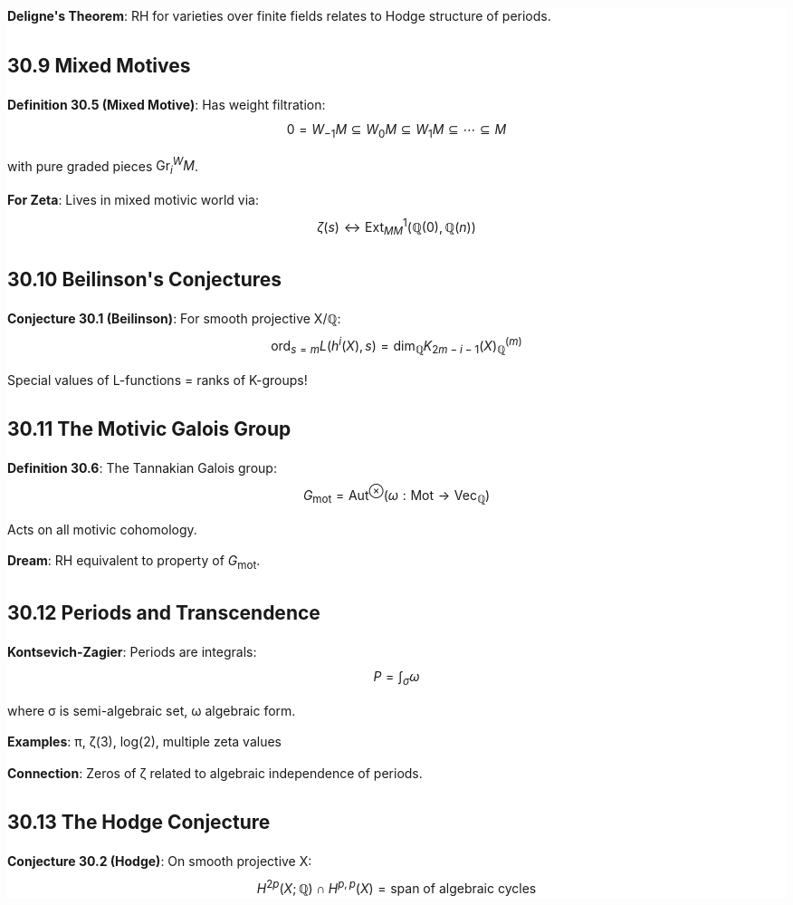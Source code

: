 **Deligne's Theorem**: RH for varieties over finite fields relates to Hodge structure of periods.

## 30.9 Mixed Motives

**Definition 30.5 (Mixed Motive)**: Has weight filtration:
$$
0 = W_{-1}M \subseteq W_0M \subseteq W_1M \subseteq \cdots \subseteq M
$$

with pure graded pieces $\text{Gr}_i^W M$.

**For Zeta**: Lives in mixed motivic world via:
$$
\zeta(s) \leftrightarrow \text{Ext}^1_{MM}(\mathbb{Q}(0), \mathbb{Q}(n))
$$

## 30.10 Beilinson's Conjectures

**Conjecture 30.1 (Beilinson)**: For smooth projective X/ℚ:
$$
\text{ord}_{s=m} L(h^i(X), s) = \dim_\mathbb{Q} K_{2m-i-1}(X)^{(m)}_\mathbb{Q}
$$

Special values of L-functions = ranks of K-groups!

## 30.11 The Motivic Galois Group

**Definition 30.6**: The Tannakian Galois group:
$$
G_{\text{mot}} = \text{Aut}^{\otimes}(\omega : \text{Mot} \to \text{Vec}_\mathbb{Q})
$$

Acts on all motivic cohomology.

**Dream**: RH equivalent to property of $G_{\text{mot}}$.

## 30.12 Periods and Transcendence

**Kontsevich-Zagier**: Periods are integrals:
$$
P = \int_{\sigma} \omega
$$

where σ is semi-algebraic set, ω algebraic form.

**Examples**: π, ζ(3), log(2), multiple zeta values

**Connection**: Zeros of ζ related to algebraic independence of periods.

## 30.13 The Hodge Conjecture

**Conjecture 30.2 (Hodge)**: On smooth projective X:
$$
H^{2p}(X; \mathbb{Q}) \cap H^{p,p}(X) = \text{span of algebraic cycles}
$$
